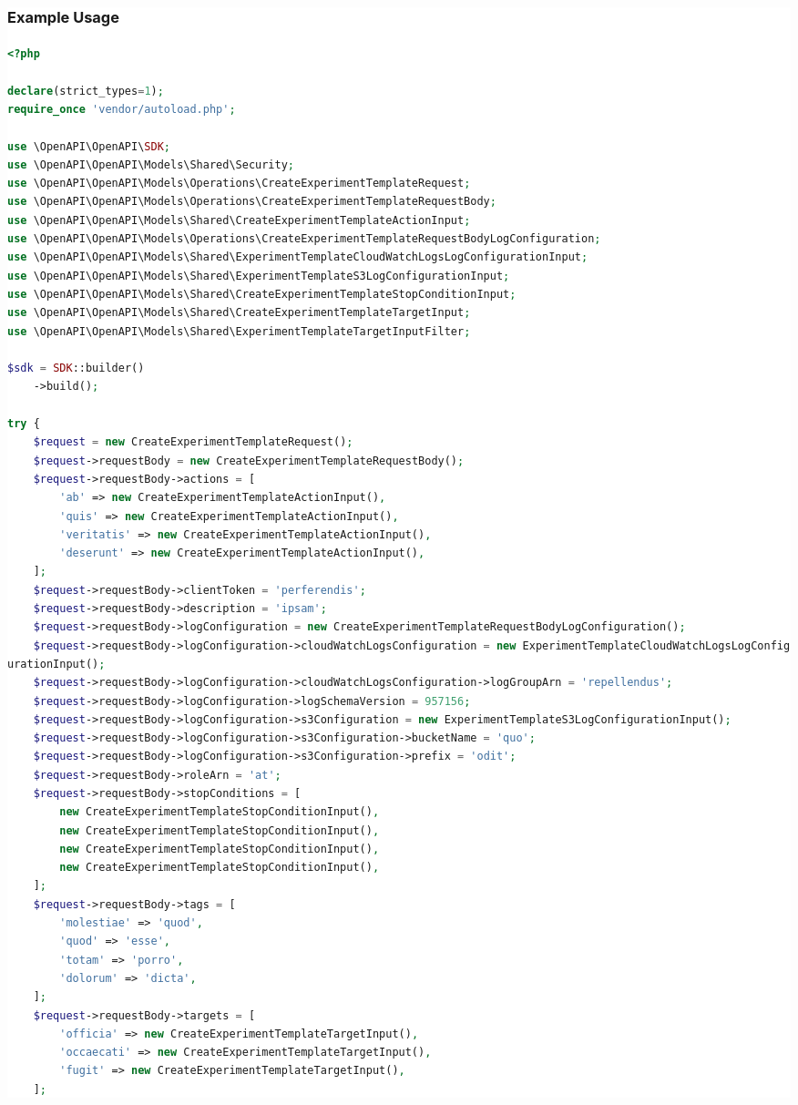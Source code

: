 ### Example Usage

```php
<?php

declare(strict_types=1);
require_once 'vendor/autoload.php';

use \OpenAPI\OpenAPI\SDK;
use \OpenAPI\OpenAPI\Models\Shared\Security;
use \OpenAPI\OpenAPI\Models\Operations\CreateExperimentTemplateRequest;
use \OpenAPI\OpenAPI\Models\Operations\CreateExperimentTemplateRequestBody;
use \OpenAPI\OpenAPI\Models\Shared\CreateExperimentTemplateActionInput;
use \OpenAPI\OpenAPI\Models\Operations\CreateExperimentTemplateRequestBodyLogConfiguration;
use \OpenAPI\OpenAPI\Models\Shared\ExperimentTemplateCloudWatchLogsLogConfigurationInput;
use \OpenAPI\OpenAPI\Models\Shared\ExperimentTemplateS3LogConfigurationInput;
use \OpenAPI\OpenAPI\Models\Shared\CreateExperimentTemplateStopConditionInput;
use \OpenAPI\OpenAPI\Models\Shared\CreateExperimentTemplateTargetInput;
use \OpenAPI\OpenAPI\Models\Shared\ExperimentTemplateTargetInputFilter;

$sdk = SDK::builder()
    ->build();

try {
    $request = new CreateExperimentTemplateRequest();
    $request->requestBody = new CreateExperimentTemplateRequestBody();
    $request->requestBody->actions = [
        'ab' => new CreateExperimentTemplateActionInput(),
        'quis' => new CreateExperimentTemplateActionInput(),
        'veritatis' => new CreateExperimentTemplateActionInput(),
        'deserunt' => new CreateExperimentTemplateActionInput(),
    ];
    $request->requestBody->clientToken = 'perferendis';
    $request->requestBody->description = 'ipsam';
    $request->requestBody->logConfiguration = new CreateExperimentTemplateRequestBodyLogConfiguration();
    $request->requestBody->logConfiguration->cloudWatchLogsConfiguration = new ExperimentTemplateCloudWatchLogsLogConfigurationInput();
    $request->requestBody->logConfiguration->cloudWatchLogsConfiguration->logGroupArn = 'repellendus';
    $request->requestBody->logConfiguration->logSchemaVersion = 957156;
    $request->requestBody->logConfiguration->s3Configuration = new ExperimentTemplateS3LogConfigurationInput();
    $request->requestBody->logConfiguration->s3Configuration->bucketName = 'quo';
    $request->requestBody->logConfiguration->s3Configuration->prefix = 'odit';
    $request->requestBody->roleArn = 'at';
    $request->requestBody->stopConditions = [
        new CreateExperimentTemplateStopConditionInput(),
        new CreateExperimentTemplateStopConditionInput(),
        new CreateExperimentTemplateStopConditionInput(),
        new CreateExperimentTemplateStopConditionInput(),
    ];
    $request->requestBody->tags = [
        'molestiae' => 'quod',
        'quod' => 'esse',
        'totam' => 'porro',
        'dolorum' => 'dicta',
    ];
    $request->requestBody->targets = [
        'officia' => new CreateExperimentTemplateTargetInput(),
        'occaecati' => new CreateExperimentTemplateTargetInput(),
        'fugit' => new CreateExperimentTemplateTargetInput(),
    ];
```